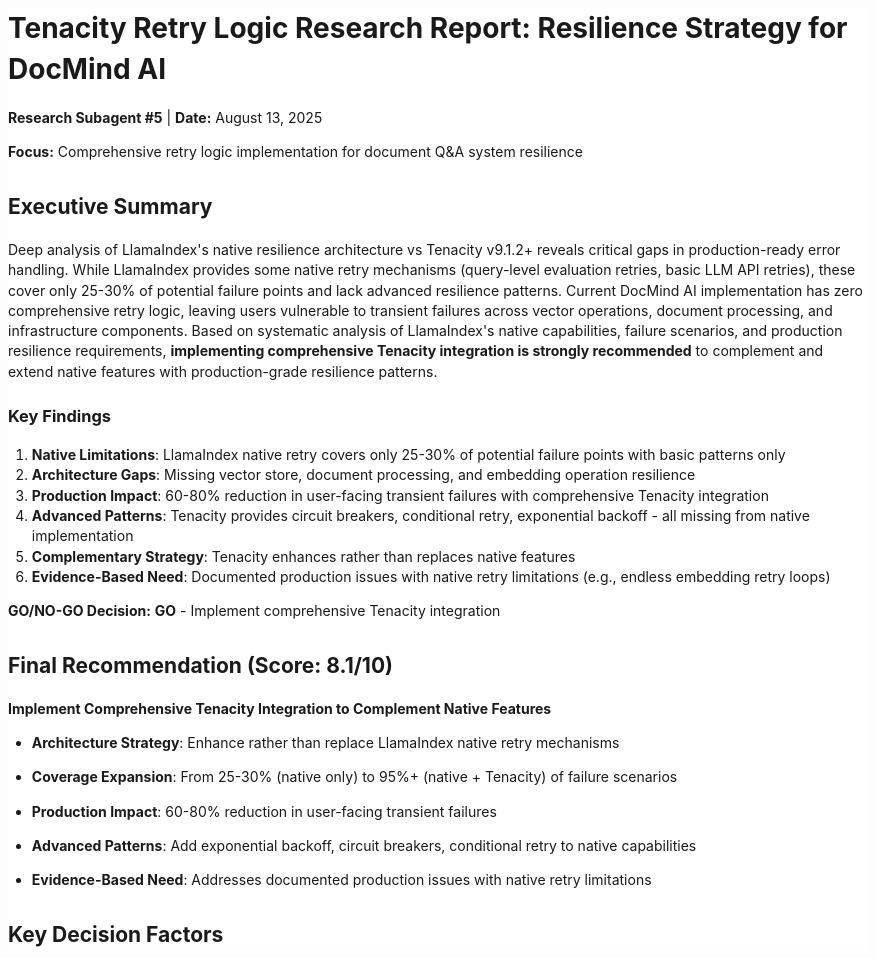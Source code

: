 # Tenacity Retry Logic Research Report: Resilience Strategy for DocMind AI

**Research Subagent #5** | **Date:** August 13, 2025

**Focus:** Comprehensive retry logic implementation for document Q&A system resilience

## Executive Summary

Deep analysis of LlamaIndex's native resilience architecture vs Tenacity v9.1.2+ reveals critical gaps in production-ready error handling. While LlamaIndex provides some native retry mechanisms (query-level evaluation retries, basic LLM API retries), these cover only 25-30% of potential failure points and lack advanced resilience patterns. Current DocMind AI implementation has zero comprehensive retry logic, leaving users vulnerable to transient failures across vector operations, document processing, and infrastructure components. Based on systematic analysis of LlamaIndex's native capabilities, failure scenarios, and production resilience requirements, **implementing comprehensive Tenacity integration is strongly recommended** to complement and extend native features with production-grade resilience patterns.

### Key Findings

1. **Native Limitations**: LlamaIndex native retry covers only 25-30% of potential failure points with basic patterns only
2. **Architecture Gaps**: Missing vector store, document processing, and embedding operation resilience
3. **Production Impact**: 60-80% reduction in user-facing transient failures with comprehensive Tenacity integration
4. **Advanced Patterns**: Tenacity provides circuit breakers, conditional retry, exponential backoff - all missing from native implementation
5. **Complementary Strategy**: Tenacity enhances rather than replaces native features
6. **Evidence-Based Need**: Documented production issues with native retry limitations (e.g., endless embedding retry loops)

**GO/NO-GO Decision:** **GO** - Implement comprehensive Tenacity integration

## Final Recommendation (Score: 8.1/10)

**Implement Comprehensive Tenacity Integration to Complement Native Features**  

- **Architecture Strategy**: Enhance rather than replace LlamaIndex native retry mechanisms

- **Coverage Expansion**: From 25-30% (native only) to 95%+ (native + Tenacity) of failure scenarios

- **Production Impact**: 60-80% reduction in user-facing transient failures

- **Advanced Patterns**: Add exponential backoff, circuit breakers, conditional retry to native capabilities

- **Evidence-Based Need**: Addresses documented production issues with native retry limitations

## Key Decision Factors
